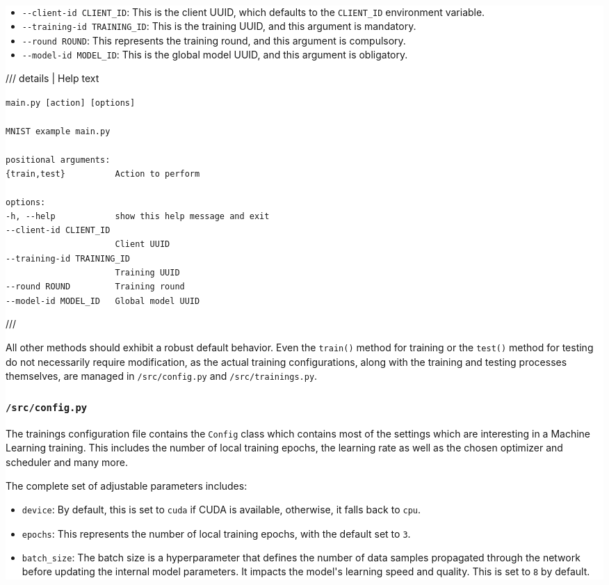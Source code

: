 - `--client-id CLIENT_ID`: This is the client UUID, which defaults to the `CLIENT_ID` environment variable.
- `--training-id TRAINING_ID`: This is the training UUID, and this argument is mandatory.
- `--round ROUND`: This represents the training round, and this argument is compulsory.
- `--model-id MODEL_ID`: This is the global model UUID, and this argument is obligatory.

/// details | Help text

```txt
main.py [action] [options]

MNIST example main.py

positional arguments:
{train,test}          Action to perform

options:
-h, --help            show this help message and exit
--client-id CLIENT_ID
                      Client UUID
--training-id TRAINING_ID
                      Training UUID
--round ROUND         Training round
--model-id MODEL_ID   Global model UUID
```

///

All other methods should exhibit a robust default behavior.
Even the `train()` method for training or the `test()` method for testing do not necessarily require modification, as
the actual training configurations, along with the training and testing processes themselves, are managed in
`/src/config.py` and `/src/trainings.py`.

### `/src/config.py`

The trainings configuration file contains the `Config` class which contains most of the settings which are interesting
in a Machine Learning training.
This includes the number of local training epochs, the learning rate as well as the chosen optimizer and scheduler and
many more.

The complete set of adjustable parameters includes:

- `device`: By default, this is set to `cuda` if CUDA is available, otherwise, it falls back to `cpu`.

- `epochs`: This represents the number of local training epochs, with the default set to `3`.

- `batch_size`: The batch size is a hyperparameter that defines the number of data samples propagated through the
    network before updating the internal model parameters.
    It impacts the model's learning speed and quality.
    This is set to `8` by default.


[1]: https://github.com/DLR-KI/fl-demonstrator-client
[2]: https://docs.python.org/3/library/pickle.html
[3]: https://pytorch.org/docs/stable/data.html#torch.utils.data.Dataset
[4]: http://yann.lecun.com/exdb/mnist
[5]: https://pytorch.org/tutorials/beginner/basics/intro.html
[6]: https://pytorch.org/docs/stable/generated/torch.optim.lr_scheduler.StepLR.html#torch.optim.lr_scheduler.StepLR
[7]: https://pytorch.org/docs/stable/generated/torch.optim.Adadelta.html
[8]: https://pytorch.org/docs/stable/generated/torch.optim.Adam.html
[9]: https://pytorch.org/docs/stable/generated/torch.optim.SGD.html
[10]: https://pytorch.org/docs/stable/generated/torch.nn.CrossEntropyLoss.html
[11]: https://pytorch.org/docs/stable/generated/torch.nn.MSELoss.html
[12]: https://pytorch.org/docs/stable/generated/torch.nn.NLLLoss.html
[13]: https://pytorch.org/docs/stable/generated/torch.nn.LogSoftmax.html
